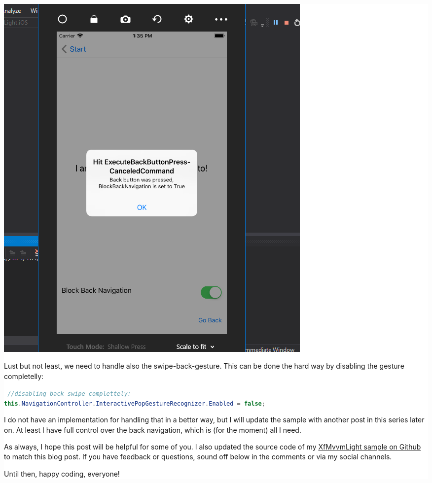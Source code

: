 ![taking-over-back-button-ios](/assets/img/2017/10/taking-over-back-button-ios.png)


Lust but not least, we need to handle also the swipe-back-gesture. This can be done the hard way by disabling the gesture completelly:

``` csharp
 //disabling back swipe complettely:
this.NavigationController.InteractivePopGestureRecognizer.Enabled = false;
```
 
I do not have an implementation for handling that in a better way, but I will update the sample with another post in this series later on. At least I have full control over the back navigation, which is (for the moment) all I need.

As always, I hope this post will be helpful for some of you. I also updated the source code of my [XfMvvmLight sample on Github](https://github.com/MSiccDev/XfMvvmLight) to match this blog post. If you have feedback or questions, sound off below in the comments or via my social channels.

Until then, happy coding, everyone!
